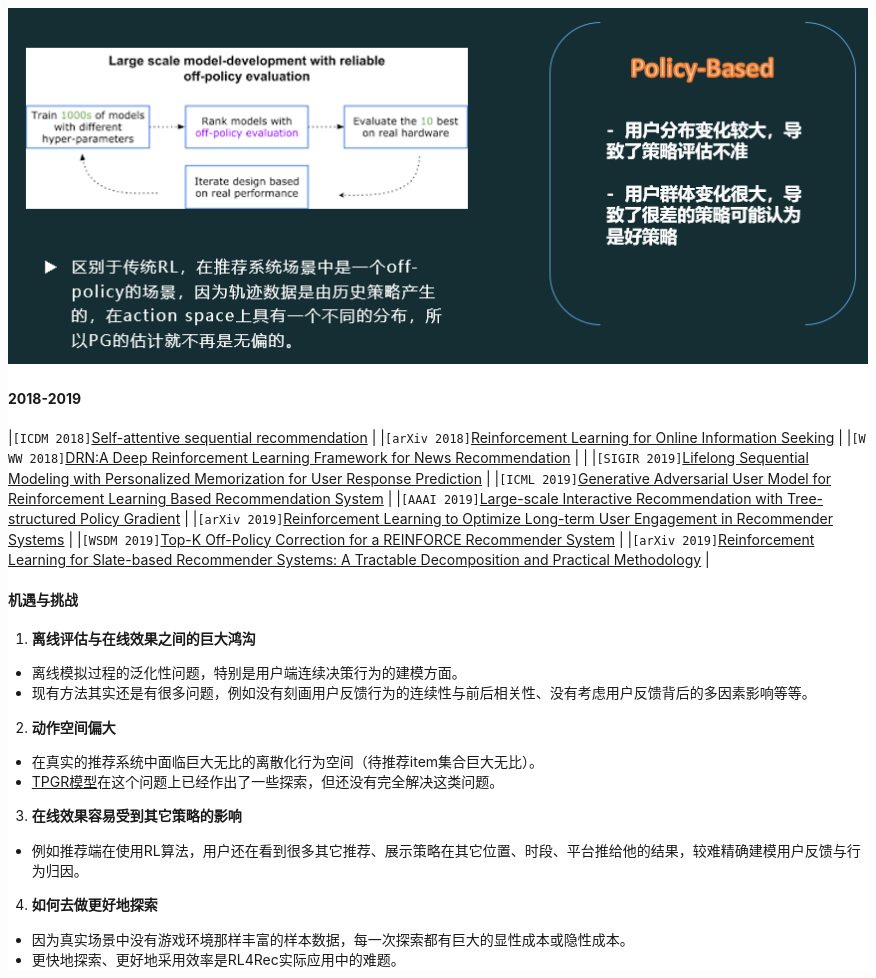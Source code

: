 ![](/img/post/20191210/10.png)

#### 2018-2019

|`[ICDM 2018]`[Self-attentive sequential recommendation](https://arxiv.org/pdf/1808.09781.pdf)                                                                               |
|`[arXiv 2018]`[Reinforcement Learning for Online Information Seeking](https://arxiv.org/pdf/1812.07127.pdf)                                                                 |
|`[WWW 2018]`[DRN:A Deep Reinforcement Learning Framework for News Recommendation](http://www.personal.psu.edu/~gjz5038/paper/www2018_reinforceRec/www2018_reinforceRec.pdf) |                                                                                                               |
|`[SIGIR 2019]`[Lifelong Sequential Modeling with Personalized Memorization for User Response Prediction](https://arxiv.org/pdf/1905.00758.pdf)                              |
|`[ICML 2019]`[Generative Adversarial User Model for Reinforcement Learning Based Recommendation System](http://proceedings.mlr.press/v97/chen19f/chen19f.pdf)               |
|`[AAAI 2019]`[Large-scale Interactive Recommendation with Tree-structured Policy Gradient](https://www.aaai.org/ojs/index.php/AAAI/article/view/4204/4082)                  |
|`[arXiv 2019]`[Reinforcement Learning to Optimize Long-term User Engagement in Recommender Systems](https://arxiv.org/pdf/1902.05570.pdf)                                   |
|`[WSDM 2019]`[Top-K Off-Policy Correction for a REINFORCE Recommender System](https://arxiv.org/pdf/1812.02353.pdf)                                                         |
|`[arXiv 2019]`[Reinforcement Learning for Slate-based Recommender Systems: A Tractable Decomposition and Practical Methodology](https://arxiv.org/pdf/1905.12767.pdf)       |

#### 机遇与挑战

1. **离线评估与在线效果之间的巨大鸿沟**
- 离线模拟过程的泛化性问题，特别是用户端连续决策行为的建模方面。
- 现有方法其实还是有很多问题，例如没有刻画用户反馈行为的连续性与前后相关性、没有考虑用户反馈背后的多因素影响等等。

2. **动作空间偏大**
- 在真实的推荐系统中面临巨大无比的离散化行为空间（待推荐item集合巨大无比）。
- [TPGR模型](https://www.aaai.org/ojs/index.php/AAAI/article/view/4204/4082)在这个问题上已经作出了一些探索，但还没有完全解决这类问题。

3. **在线效果容易受到其它策略的影响**
- 例如推荐端在使用RL算法，用户还在看到很多其它推荐、展示策略在其它位置、时段、平台推给他的结果，较难精确建模用户反馈与行为归因。

4. **如何去做更好地探索**
- 因为真实场景中没有游戏环境那样丰富的样本数据，每一次探索都有巨大的显性成本或隐性成本。
- 更快地探索、更好地采用效率是RL4Rec实际应用中的难题。
